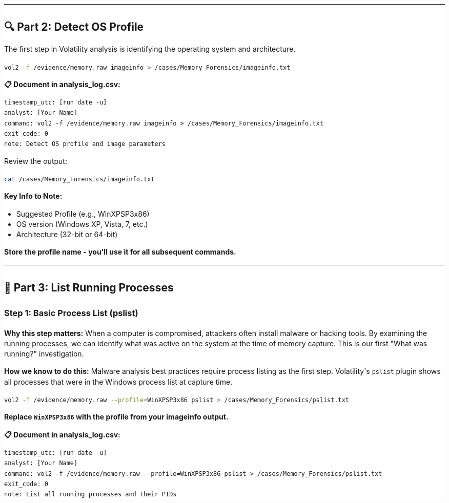 

---

## 🔍 Part 2: Detect OS Profile

The first step in Volatility analysis is identifying the operating system and architecture.

```bash
vol2 -f /evidence/memory.raw imageinfo > /cases/Memory_Forensics/imageinfo.txt
```

**📋 Document in analysis_log.csv:**
```
timestamp_utc: [run date -u]
analyst: [Your Name]
command: vol2 -f /evidence/memory.raw imageinfo > /cases/Memory_Forensics/imageinfo.txt
exit_code: 0
note: Detect OS profile and image parameters
```

Review the output:

```bash
cat /cases/Memory_Forensics/imageinfo.txt
```

**Key Info to Note:**

- Suggested Profile (e.g., WinXPSP3x86)
- OS version (Windows XP, Vista, 7, etc.)
- Architecture (32-bit or 64-bit)

**Store the profile name - you'll use it for all subsequent commands.**

---

## 🔎 Part 3: List Running Processes

### Step 1: Basic Process List (pslist)

**Why this step matters:**
When a computer is compromised, attackers often install malware or hacking tools. By examining the running processes, we can identify what was active on the system at the time of memory capture. This is our first "What was running?" investigation.

**How we know to do this:**
Malware analysis best practices require process listing as the first step. Volatility's `pslist` plugin shows all processes that were in the Windows process list at capture time.

```bash
vol2 -f /evidence/memory.raw --profile=WinXPSP3x86 pslist > /cases/Memory_Forensics/pslist.txt
```

**Replace `WinXPSP3x86` with the profile from your imageinfo output.**

**📋 Document in analysis_log.csv:**
```
timestamp_utc: [run date -u]
analyst: [Your Name]
command: vol2 -f /evidence/memory.raw --profile=WinXPSP3x86 pslist > /cases/Memory_Forensics/pslist.txt
exit_code: 0
note: List all running processes and their PIDs
```
